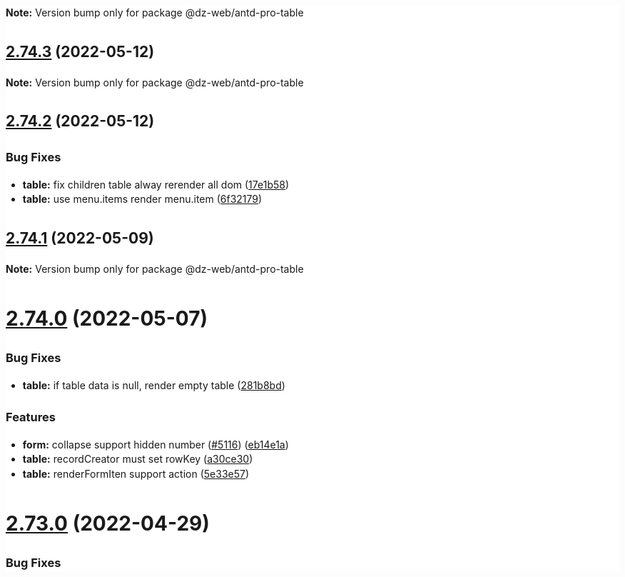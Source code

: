**Note:** Version bump only for package @dz-web/antd-pro-table

## [2.74.3](https://github.com/ant-design/pro-components/compare/@dz-web/antd-pro-table@2.74.2...@dz-web/antd-pro-table@2.74.3) (2022-05-12)

**Note:** Version bump only for package @dz-web/antd-pro-table

## [2.74.2](https://github.com/ant-design/pro-components/compare/@dz-web/antd-pro-table@2.74.1...@dz-web/antd-pro-table@2.74.2) (2022-05-12)

### Bug Fixes

- **table:** fix children table alway rerender all dom ([17e1b58](https://github.com/ant-design/pro-components/commit/17e1b588066d2fcccdd4e501867bdfdf20b517ec))
- **table:** use menu.items render menu.item ([6f32179](https://github.com/ant-design/pro-components/commit/6f32179c6f411ac77fb743294d9d7838fa4bfc04))

## [2.74.1](https://github.com/ant-design/pro-components/compare/@dz-web/antd-pro-table@2.74.0...@dz-web/antd-pro-table@2.74.1) (2022-05-09)

**Note:** Version bump only for package @dz-web/antd-pro-table

# [2.74.0](https://github.com/ant-design/pro-components/compare/@dz-web/antd-pro-table@2.72.1...@dz-web/antd-pro-table@2.74.0) (2022-05-07)

### Bug Fixes

- **table:** if table data is null, render empty table ([281b8bd](https://github.com/ant-design/pro-components/commit/281b8bd541a3f93cb0e6ad3c24e21b0bc5f2f104))

### Features

- **form:** collapse support hidden number ([#5116](https://github.com/ant-design/pro-components/issues/5116)) ([eb14e1a](https://github.com/ant-design/pro-components/commit/eb14e1a0e3cb4aab8888b592c612c3a840e65db0))
- **table:** recordCreator must set rowKey ([a30ce30](https://github.com/ant-design/pro-components/commit/a30ce301e649a27277b1ed1482333173f1833091))
- **table:** renderFormIten support action ([5e33e57](https://github.com/ant-design/pro-components/commit/5e33e57fc61deab4668359d74e2cbc45901dd25c))

# [2.73.0](https://github.com/ant-design/pro-components/compare/@dz-web/antd-pro-table@2.72.1...@dz-web/antd-pro-table@2.73.0) (2022-04-29)

### Bug Fixes
